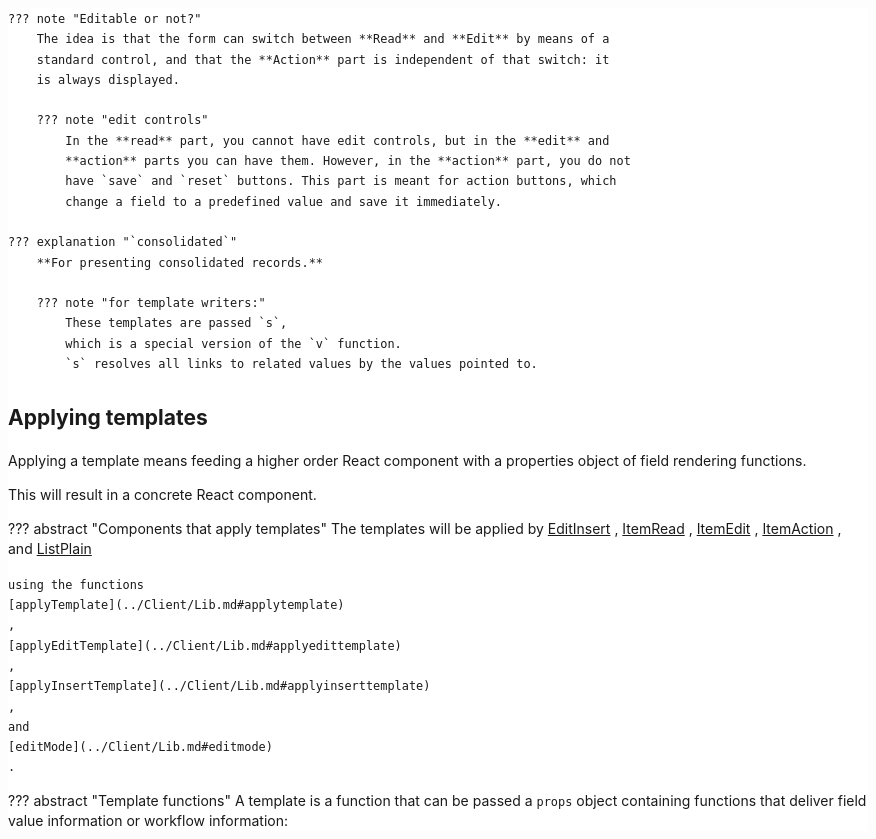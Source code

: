     ??? note "Editable or not?"
        The idea is that the form can switch between **Read** and **Edit** by means of a
        standard control, and that the **Action** part is independent of that switch: it
        is always displayed.

        ??? note "edit controls"
            In the **read** part, you cannot have edit controls, but in the **edit** and
            **action** parts you can have them. However, in the **action** part, you do not
            have `save` and `reset` buttons. This part is meant for action buttons, which
            change a field to a predefined value and save it immediately.

    ??? explanation "`consolidated`"
        **For presenting consolidated records.**

        ??? note "for template writers:"
            These templates are passed `s`,
            which is a special version of the `v` function.
            `s` resolves all links to related values by the values pointed to.

## Applying templates

Applying a template means feeding a higher order React component with a
properties object of field rendering functions.

This will result in a concrete React component.

??? abstract "Components that apply templates"
    The templates will be applied by
    [EditInsert](../Client/Components.md#editinsert)
    ,
    [ItemRead](../Client/Components.md#itemread)
    ,
    [ItemEdit](../Client/Components.md#itemedit)
    ,
    [ItemAction](../Client/Components.md#itemaction)
    ,
    and
    [ListPlain](../Client/Components.md#listplain)

    using the functions
    [applyTemplate](../Client/Lib.md#applytemplate)
    ,
    [applyEditTemplate](../Client/Lib.md#applyedittemplate)
    ,
    [applyInsertTemplate](../Client/Lib.md#applyinserttemplate)
    ,
    and
    [editMode](../Client/Lib.md#editmode)
    .

??? abstract "Template functions"
    A template is a function that can be passed a `props` object containing
    functions that deliver field value information or workflow information:
